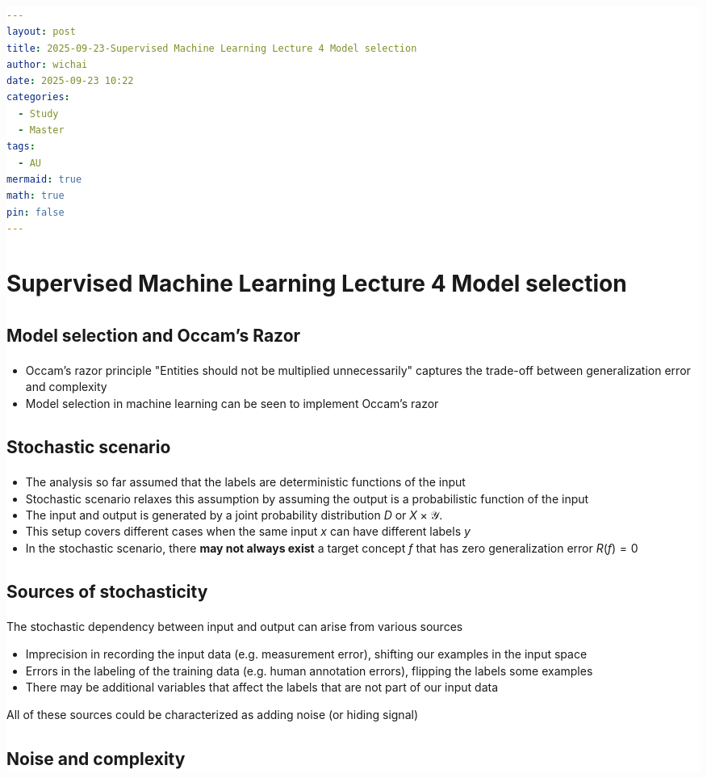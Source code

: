 ```yaml
---
layout: post
title: 2025-09-23-Supervised Machine Learning Lecture 4 Model selection
author: wichai
date: 2025-09-23 10:22
categories:
  - Study
  - Master
tags:
  - AU
mermaid: true
math: true
pin: false
---
```

# Supervised Machine Learning Lecture 4 Model selection


## Model selection and Occam’s Razor

- Occam’s razor principle "Entities should not be multiplied unnecessarily" captures the trade-off between generalization error and complexity
- Model selection in machine learning can be seen to implement Occam’s razor


## Stochastic scenario

- The analysis so far assumed that the labels are deterministic functions of the input
- Stochastic scenario relaxes this assumption by assuming the output is a probabilistic function of the input
- The input and output is generated by a joint probability distribution $D$ or $X \times \mathcal{Y}$.
- This setup covers different cases when the same input $x$ can have different labels $y$
- In the stochastic scenario, there **may not always exist** a target concept $f$ that has zero generalization error $R(f) = 0$


## Sources of stochasticity

The stochastic dependency between input and output can arise from various sources

- Imprecision in recording the input data (e.g. measurement error), shifting our examples in the input space
- Errors in the labeling of the training data (e.g. human annotation errors), flipping the labels some examples
- There may be additional variables that affect the labels that are not part of our input data

All of these sources could be characterized as adding noise (or hiding signal)

## Noise and complexity
